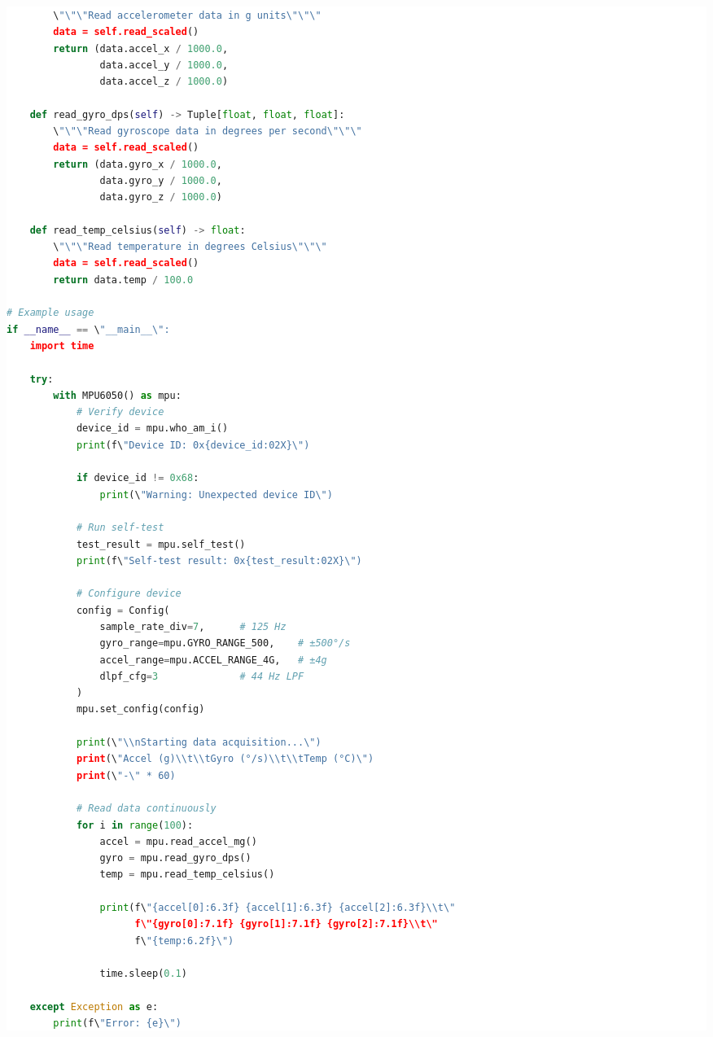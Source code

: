 ```python
        \"\"\"Read accelerometer data in g units\"\"\"
        data = self.read_scaled()
        return (data.accel_x / 1000.0, 
                data.accel_y / 1000.0, 
                data.accel_z / 1000.0)
    
    def read_gyro_dps(self) -> Tuple[float, float, float]:
        \"\"\"Read gyroscope data in degrees per second\"\"\"
        data = self.read_scaled()
        return (data.gyro_x / 1000.0,
                data.gyro_y / 1000.0,
                data.gyro_z / 1000.0)
    
    def read_temp_celsius(self) -> float:
        \"\"\"Read temperature in degrees Celsius\"\"\"
        data = self.read_scaled()
        return data.temp / 100.0

# Example usage
if __name__ == \"__main__\":
    import time
    
    try:
        with MPU6050() as mpu:
            # Verify device
            device_id = mpu.who_am_i()
            print(f\"Device ID: 0x{device_id:02X}\")
            
            if device_id != 0x68:
                print(\"Warning: Unexpected device ID\")
            
            # Run self-test
            test_result = mpu.self_test()
            print(f\"Self-test result: 0x{test_result:02X}\")
            
            # Configure device
            config = Config(
                sample_rate_div=7,      # 125 Hz
                gyro_range=mpu.GYRO_RANGE_500,    # ±500°/s
                accel_range=mpu.ACCEL_RANGE_4G,   # ±4g
                dlpf_cfg=3              # 44 Hz LPF
            )
            mpu.set_config(config)
            
            print(\"\\nStarting data acquisition...\")
            print(\"Accel (g)\\t\\tGyro (°/s)\\t\\tTemp (°C)\")
            print(\"-\" * 60)
            
            # Read data continuously
            for i in range(100):
                accel = mpu.read_accel_mg()
                gyro = mpu.read_gyro_dps()
                temp = mpu.read_temp_celsius()
                
                print(f\"{accel[0]:6.3f} {accel[1]:6.3f} {accel[2]:6.3f}\\t\"
                      f\"{gyro[0]:7.1f} {gyro[1]:7.1f} {gyro[2]:7.1f}\\t\"
                      f\"{temp:6.2f}\")
                
                time.sleep(0.1)
    
    except Exception as e:
        print(f\"Error: {e}\")
```